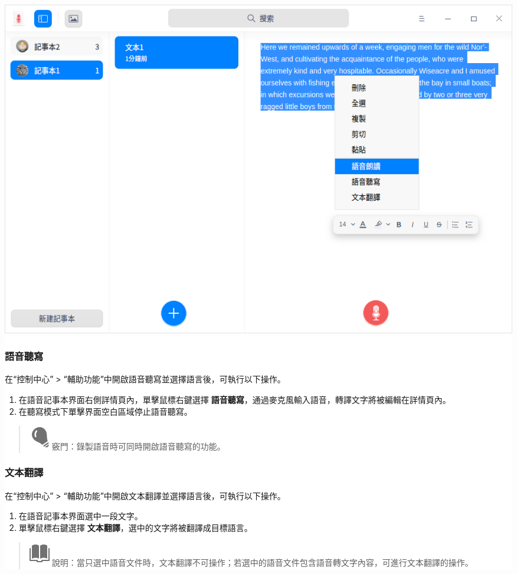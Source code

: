 ![speech](fig/speech.png)


### 語音聽寫

在“控制中心” > “輔助功能”中開啟語音聽寫並選擇語言後，可執行以下操作。

1. 在語音記事本界面右側詳情頁內，單擊鼠標右鍵選擇 **語音聽寫**，通過麥克風輸入語音，轉譯文字將被編輯在詳情頁內。
2. 在聽寫模式下單擊界面空白區域停止語音聽寫。

>![tips](../common/tips.svg)竅門：錄製語音時可同時開啟語音聽寫的功能。


### 文本翻譯

在“控制中心” > “輔助功能”中開啟文本翻譯並選擇語言後，可執行以下操作。

1. 在語音記事本界面選中一段文字。
2. 單擊鼠標右鍵選擇 **文本翻譯**，選中的文字將被翻譯成目標語言。
>![notes](../common/notes.svg)說明：當只選中語音文件時，文本翻譯不可操作；若選中的語音文件包含語音轉文字內容，可進行文本翻譯的操作。

